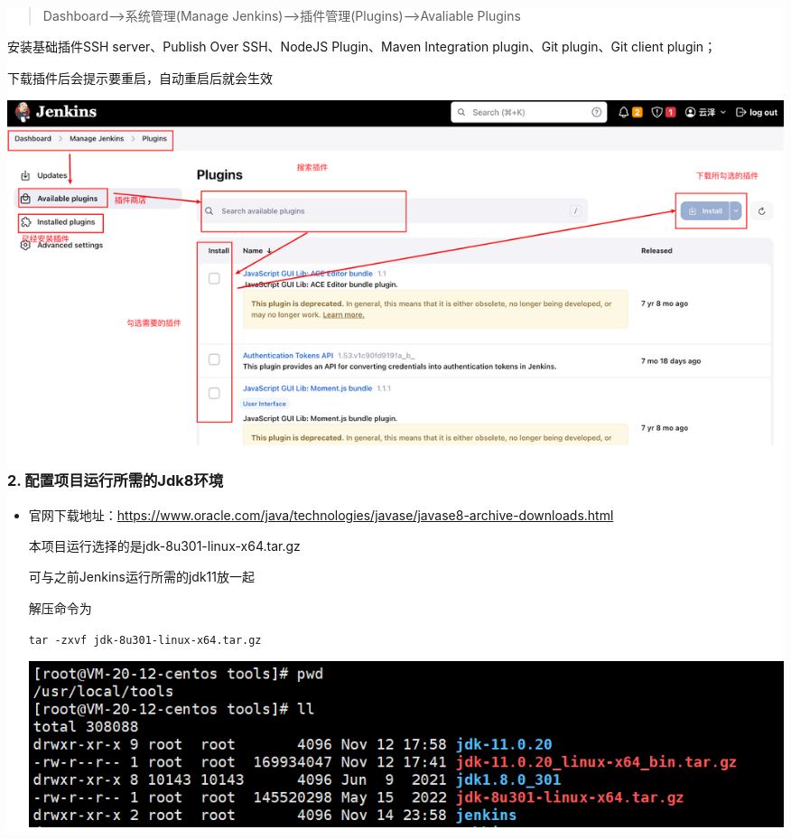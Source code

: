 >    Dashboard-->系统管理(Manage Jenkins)-->插件管理(Plugins)-->Avaliable Plugins
>

安装基础插件SSH server、Publish Over SSH、NodeJS Plugin、Maven Integration plugin、Git plugin、Git client plugin；

下载插件后会提示要重启，自动重启后就会生效

![image-20231115130641871](images/image-20231115130641871.png)

### 2. 配置项目运行所需的Jdk8环境

- 官网下载地址：https://www.oracle.com/java/technologies/javase/javase8-archive-downloads.html

  本项目运行选择的是jdk-8u301-linux-x64.tar.gz

  可与之前Jenkins运行所需的jdk11放一起

  解压命令为

  ```shell
  tar -zxvf jdk-8u301-linux-x64.tar.gz
  ```

  ![image-20231116221031658](images/image-20231116221031658.png)
